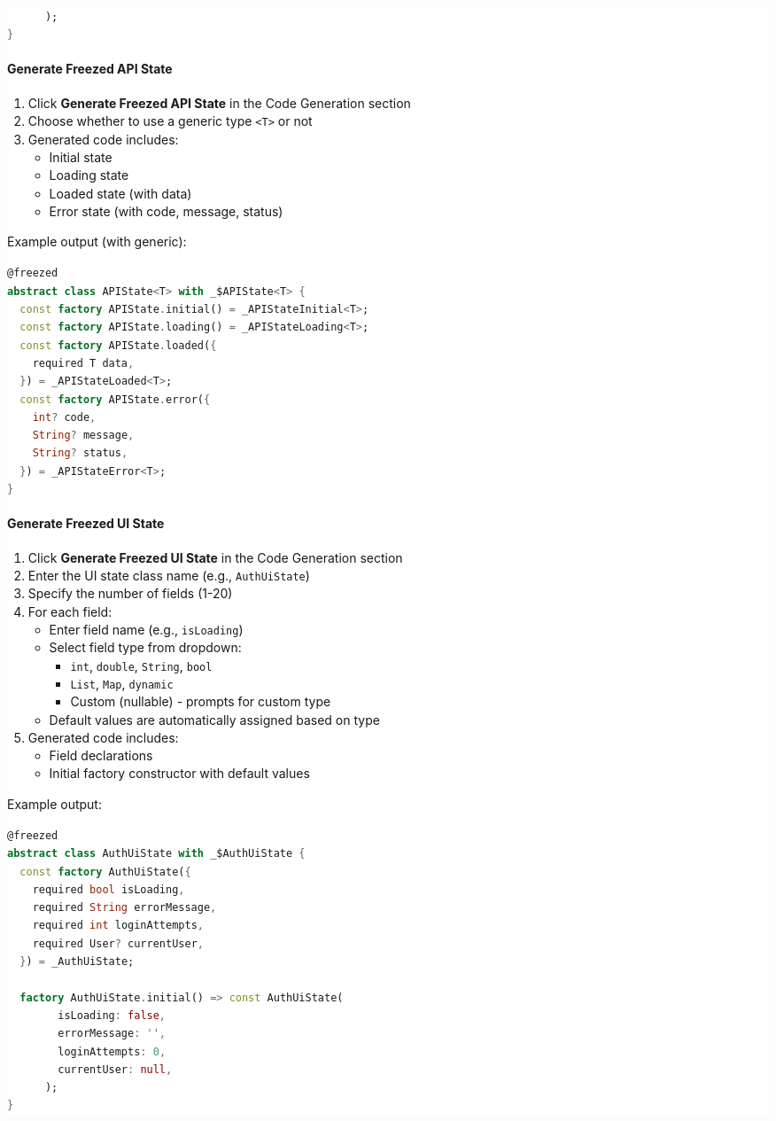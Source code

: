 ```dart
      );
}
```

#### Generate Freezed API State

1. Click **Generate Freezed API State** in the Code Generation section
2. Choose whether to use a generic type `<T>` or not
3. Generated code includes:
   - Initial state
   - Loading state
   - Loaded state (with data)
   - Error state (with code, message, status)

Example output (with generic):
```dart
@freezed
abstract class APIState<T> with _$APIState<T> {
  const factory APIState.initial() = _APIStateInitial<T>;
  const factory APIState.loading() = _APIStateLoading<T>;
  const factory APIState.loaded({
    required T data,
  }) = _APIStateLoaded<T>;
  const factory APIState.error({
    int? code,
    String? message,
    String? status,
  }) = _APIStateError<T>;
}
```

#### Generate Freezed UI State

1. Click **Generate Freezed UI State** in the Code Generation section
2. Enter the UI state class name (e.g., `AuthUiState`)
3. Specify the number of fields (1-20)
4. For each field:
   - Enter field name (e.g., `isLoading`)
   - Select field type from dropdown:
     - `int`, `double`, `String`, `bool`
     - `List`, `Map`, `dynamic`
     - Custom (nullable) - prompts for custom type
   - Default values are automatically assigned based on type
5. Generated code includes:
   - Field declarations
   - Initial factory constructor with default values

Example output:
```dart
@freezed
abstract class AuthUiState with _$AuthUiState {
  const factory AuthUiState({
    required bool isLoading,
    required String errorMessage,
    required int loginAttempts,
    required User? currentUser,
  }) = _AuthUiState;

  factory AuthUiState.initial() => const AuthUiState(
        isLoading: false,
        errorMessage: '',
        loginAttempts: 0,
        currentUser: null,
      );
}
```